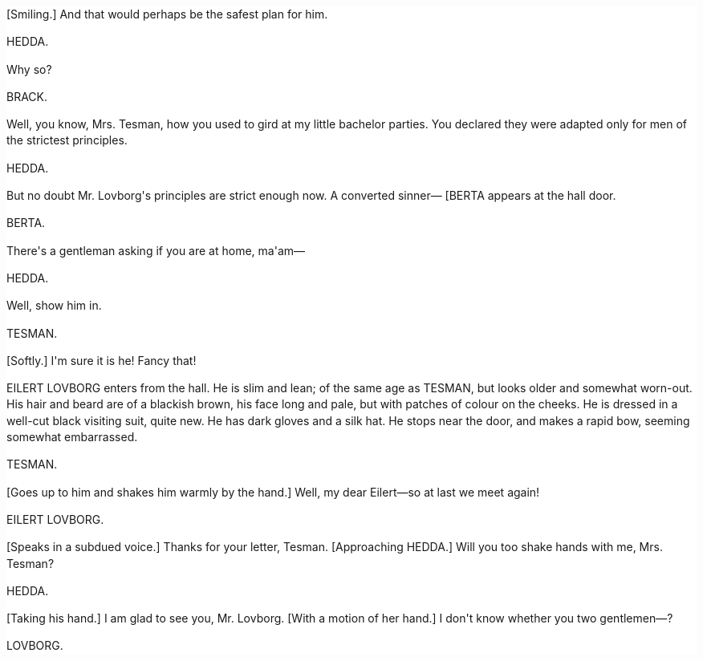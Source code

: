 [Smiling.] And that would perhaps be the safest plan for him.


HEDDA.

Why so?


BRACK.

Well, you know, Mrs. Tesman, how you used to gird at my little bachelor
parties. You declared they were adapted only for men of the strictest
principles.


HEDDA.

But no doubt Mr. Lovborg's principles are strict enough now. A converted
sinner— [BERTA appears at the hall door.


BERTA.

There's a gentleman asking if you are at home, ma'am—


HEDDA.

Well, show him in.


TESMAN.

[Softly.] I'm sure it is he! Fancy that!


EILERT LOVBORG enters from the hall.  He is slim and lean;
of the same age as TESMAN, but looks older and somewhat
worn-out.  His hair and beard are of a blackish brown, his
face long and pale, but with patches of colour on the cheeks.
He is dressed in a well-cut black visiting suit, quite new.
He has dark gloves and a silk hat.  He stops near the door,
and makes a rapid bow, seeming somewhat embarrassed.


TESMAN.

[Goes up to him and shakes him warmly by the hand.] Well, my dear
Eilert—so at last we meet again!


EILERT LOVBORG.

[Speaks in a subdued voice.] Thanks for your letter, Tesman.
[Approaching HEDDA.] Will you too shake hands with me, Mrs. Tesman?


HEDDA.

[Taking his hand.] I am glad to see you, Mr. Lovborg. [With a motion of
her hand.] I don't know whether you two gentlemen—?


LOVBORG.
